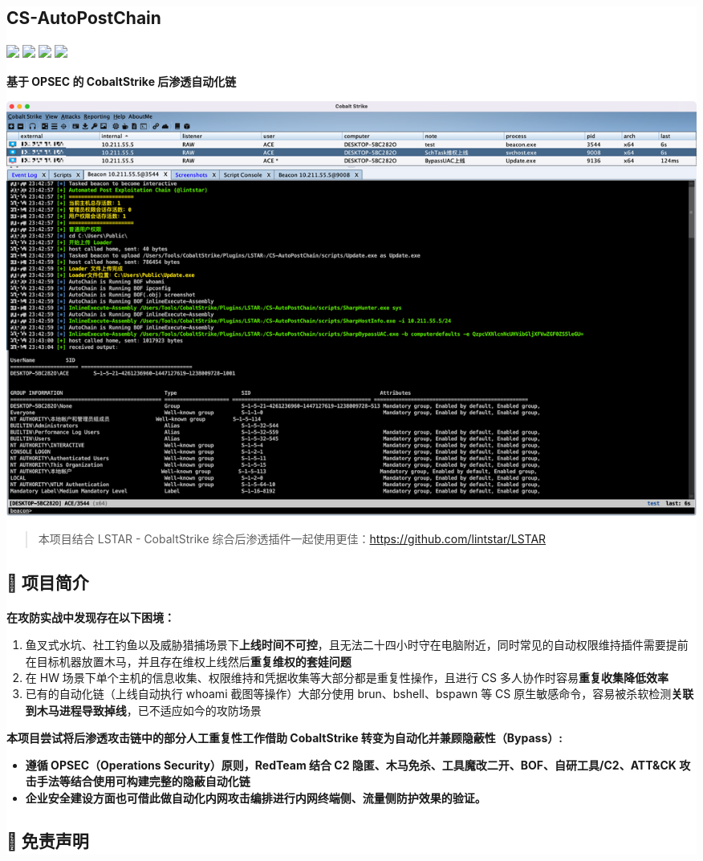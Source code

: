 ## CS-AutoPostChain

<div align=""><img src="https://img.shields.io/badge/about-Redteam-red?logo=Ionic&logoColor=white"> <img src="https://img.shields.io/badge/advocate-Open Source-success?logo=github&logoColor=white"> <img src="https://img.shields.io/badge/label-Cobalt Strike-orange?logo=Furry%20Network&logoColor=white"> <img src="https://img.shields.io/badge/Features-Automation-ff69b4?logo=4chan&logoColor=white"></div>

**基于 OPSEC 的 CobaltStrike 后渗透自动化链**

![image-20240311202300031](image/image-20240311202300031.png)

> 本项目结合 LSTAR - CobaltStrike 综合后渗透插件一起使用更佳：https://github.com/lintstar/LSTAR

## 🎉 项目简介

**在攻防实战中发现存在以下困境：**

1. 鱼叉式水坑、社工钓鱼以及威胁猎捕场景下**上线时间不可控**，且无法二十四小时守在电脑附近，同时常见的自动权限维持插件需要提前在目标机器放置木马，并且存在维权上线然后**重复维权的套娃问题**
2. 在 HW 场景下单个主机的信息收集、权限维持和凭据收集等大部分都是重复性操作，且进行 CS 多人协作时容易**重复收集降低效率**
3. 已有的自动化链（上线自动执行 whoami 截图等操作）大部分使用 brun、bshell、bspawn 等 CS 原生敏感命令，容易被杀软检测**关联到木马进程导致掉线**，已不适应如今的攻防场景

**本项目尝试将后渗透攻击链中的部分人工重复性工作借助 CobaltStrike 转变为自动化并兼顾隐蔽性（Bypass）:**

- **遵循 OPSEC（Operations Security）原则，RedTeam 结合 C2 隐匿、木马免杀、工具魔改二开、BOF、自研工具/C2、ATT&CK 攻击手法等结合使用可构建完整的隐蔽自动化链**
- **企业安全建设方面也可借此做自动化内网攻击编排进行内网终端侧、流量侧防护效果的验证。**

## 📜 免责声明
